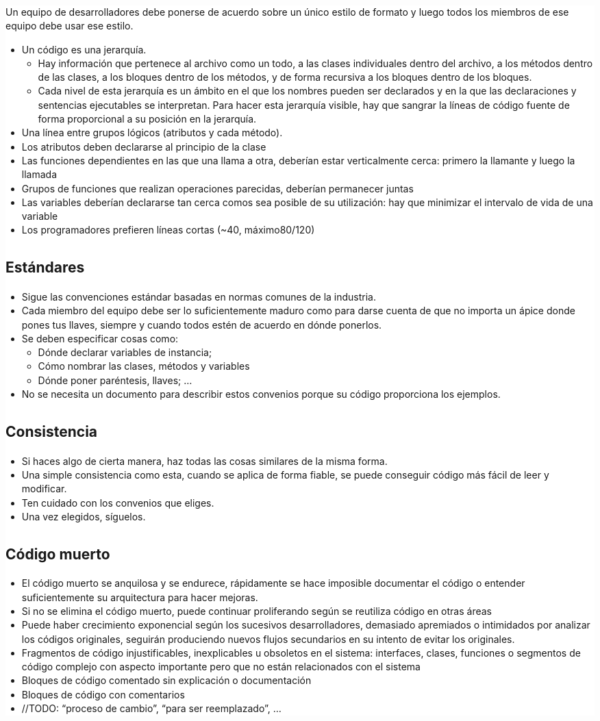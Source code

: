 Un equipo de desarrolladores debe ponerse de acuerdo sobre un único estilo de formato y luego todos los miembros de ese equipo debe usar ese estilo.

- Un código es una jerarquía.
  - Hay información que pertenece al archivo como un todo, a las clases individuales dentro del archivo, a los métodos dentro de las clases, a los bloques dentro de los métodos, y de forma recursiva a los bloques dentro de los bloques. 
  - Cada nivel de esta jerarquía es un ámbito en el que los nombres pueden ser declarados y en la que las declaraciones y sentencias ejecutables se interpretan. Para hacer esta jerarquía visible, hay que sangrar la líneas de código fuente de forma proporcional a su posición en la jerarquía.
- Una línea entre grupos lógicos (atributos y cada método).
- Los atributos deben declararse al principio de la clase
- Las funciones dependientes en las que una llama a otra, deberían estar verticalmente cerca: primero la llamante y luego la llamada
- Grupos de funciones que realizan operaciones parecidas, deberían permanecer juntas
- Las variables deberían declararse tan cerca comos sea posible de su utilización: hay que minimizar el intervalo de vida de una variable
- Los programadores prefieren líneas cortas (~40, máximo80/120)

## Estándares

- Sigue las convenciones estándar basadas en normas comunes de la industria.
- Cada miembro del equipo debe ser lo suficientemente maduro como para darse cuenta de que no importa un ápice donde pones tus llaves, siempre y cuando todos estén de acuerdo en dónde ponerlos.
- Se deben especificar cosas como:
  - Dónde declarar variables de instancia;
  - Cómo nombrar las clases, métodos y variables
  - Dónde poner paréntesis, llaves; …​
- No se necesita un documento para describir estos convenios porque su código proporciona los ejemplos.

## Consistencia

- Si haces algo de cierta manera, haz todas las cosas similares de la misma forma.
- Una simple consistencia como esta, cuando se aplica de forma fiable, se puede conseguir código más fácil de leer y modificar.
- Ten cuidado con los convenios que eliges.
- Una vez elegidos, síguelos.

## Código muerto

- El código muerto se anquilosa y se endurece, rápidamente se hace imposible documentar el código o entender suficientemente su arquitectura para hacer mejoras.
- Si no se elimina el código muerto, puede continuar proliferando según se reutiliza código en otras áreas
- Puede haber crecimiento exponencial según los sucesivos desarrolladores, demasiado apremiados o intimidados por analizar los códigos originales, seguirán produciendo nuevos flujos secundarios en su intento de evitar los originales.
- Fragmentos de código injustificables, inexplicables u obsoletos en el sistema: interfaces, clases, funciones o segmentos de código complejo con aspecto importante pero que no están relacionados con el sistema
- Bloques de código comentado sin explicación o documentación
- Bloques de código con comentarios
- //TODO: “proceso de cambio”, “para ser reemplazado”, …
